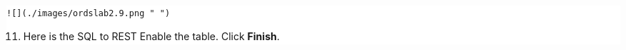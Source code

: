     ![](./images/ordslab2.9.png " ")

11.	Here is the SQL to REST Enable the table. Click **Finish**.
    